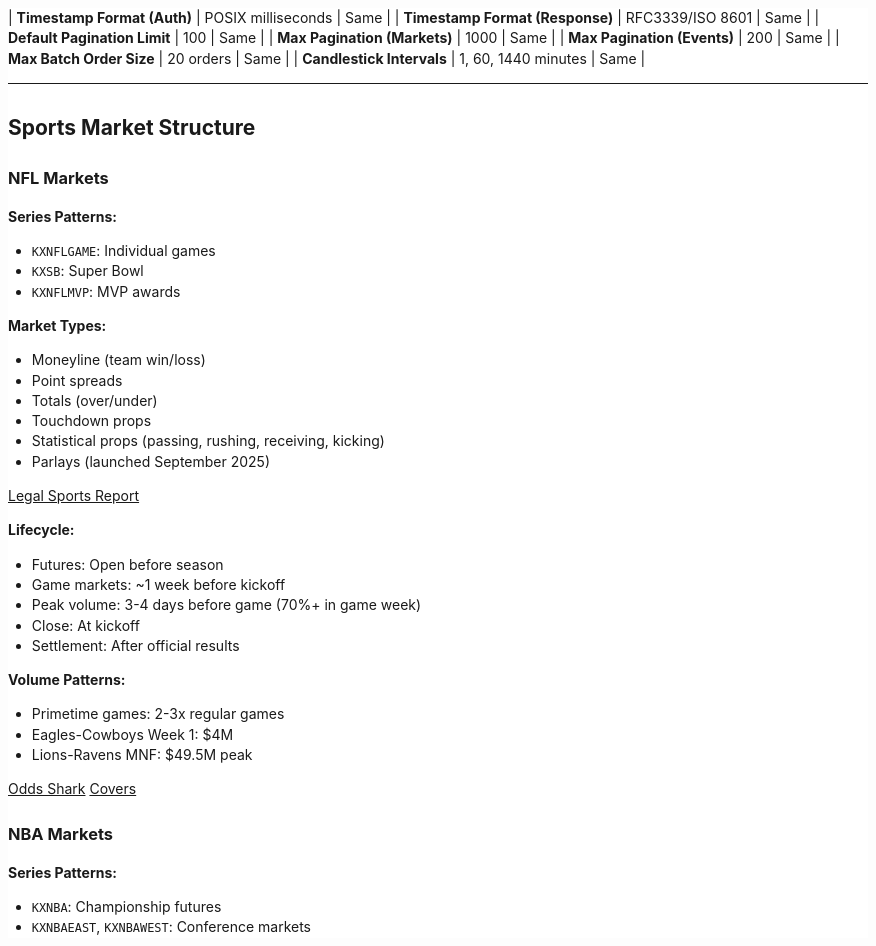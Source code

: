 | **Timestamp Format (Auth)** | POSIX milliseconds | Same |
| **Timestamp Format (Response)** | RFC3339/ISO 8601 | Same |
| **Default Pagination Limit** | 100 | Same |
| **Max Pagination (Markets)** | 1000 | Same |
| **Max Pagination (Events)** | 200 | Same |
| **Max Batch Order Size** | 20 orders | Same |
| **Candlestick Intervals** | 1, 60, 1440 minutes | Same |

---

## Sports Market Structure

### NFL Markets

**Series Patterns:**
- `KXNFLGAME`: Individual games
- `KXSB`: Super Bowl
- `KXNFLMVP`: MVP awards

**Market Types:**
- Moneyline (team win/loss)
- Point spreads
- Totals (over/under)
- Touchdown props
- Statistical props (passing, rushing, receiving, kicking)
- Parlays (launched September 2025)

[Legal Sports Report](https://www.legalsportsreport.com/239558/kalshi-expanding-college-nfl-prediction-markets/)

**Lifecycle:**
- Futures: Open before season
- Game markets: ~1 week before kickoff
- Peak volume: 3-4 days before game (70%+ in game week)
- Close: At kickoff
- Settlement: After official results

**Volume Patterns:**
- Primetime games: 2-3x regular games
- Eagles-Cowboys Week 1: $4M
- Lions-Ravens MNF: $49.5M peak

[Odds Shark](https://www.oddsshark.com/industry-news/over-270M-traded-kalshi-nfl) [Covers](https://www.covers.com/industry/kalshi-nfl-week-1-prediction-markets-handle-eagles-cowboys-sept-2025)

### NBA Markets

**Series Patterns:**
- `KXNBA`: Championship futures
- `KXNBAEAST`, `KXNBAWEST`: Conference markets
